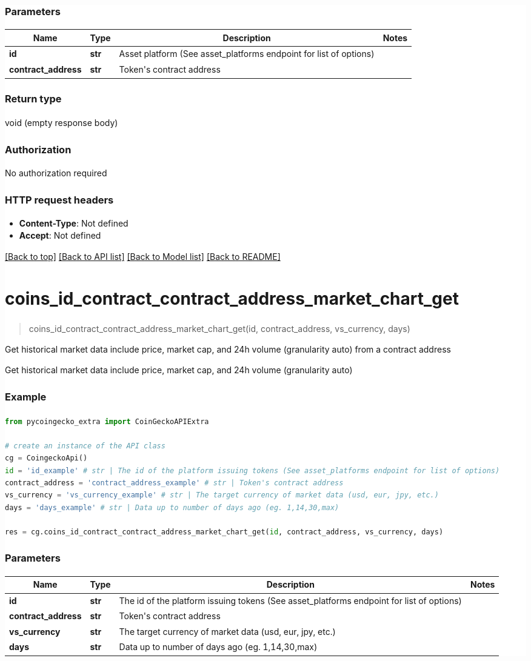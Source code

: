 ### Parameters

Name | Type | Description  | Notes
------------- | ------------- | ------------- | -------------
 **id** | **str**| Asset platform (See asset_platforms endpoint for list of options) | 
 **contract_address** | **str**| Token&#x27;s contract address | 

### Return type

void (empty response body)

### Authorization

No authorization required

### HTTP request headers

 - **Content-Type**: Not defined
 - **Accept**: Not defined

[[Back to top]](#) [[Back to API list]](../README.md#documentation-for-api-endpoints) [[Back to Model list]](../README.md#documentation-for-models) [[Back to README]](../README.md)

# **coins_id_contract_contract_address_market_chart_get**
> coins_id_contract_contract_address_market_chart_get(id, contract_address, vs_currency, days)

Get historical market data include price, market cap, and 24h volume (granularity auto) from a contract address 

Get historical market data include price, market cap, and 24h volume (granularity auto) 

### Example
```python
from pycoingecko_extra import CoinGeckoAPIExtra

# create an instance of the API class
cg = CoingeckoApi()
id = 'id_example' # str | The id of the platform issuing tokens (See asset_platforms endpoint for list of options)
contract_address = 'contract_address_example' # str | Token's contract address
vs_currency = 'vs_currency_example' # str | The target currency of market data (usd, eur, jpy, etc.)
days = 'days_example' # str | Data up to number of days ago (eg. 1,14,30,max)

res = cg.coins_id_contract_contract_address_market_chart_get(id, contract_address, vs_currency, days)
```

### Parameters

Name | Type | Description  | Notes
------------- | ------------- | ------------- | -------------
 **id** | **str**| The id of the platform issuing tokens (See asset_platforms endpoint for list of options) | 
 **contract_address** | **str**| Token&#x27;s contract address | 
 **vs_currency** | **str**| The target currency of market data (usd, eur, jpy, etc.) | 
 **days** | **str**| Data up to number of days ago (eg. 1,14,30,max) | 
